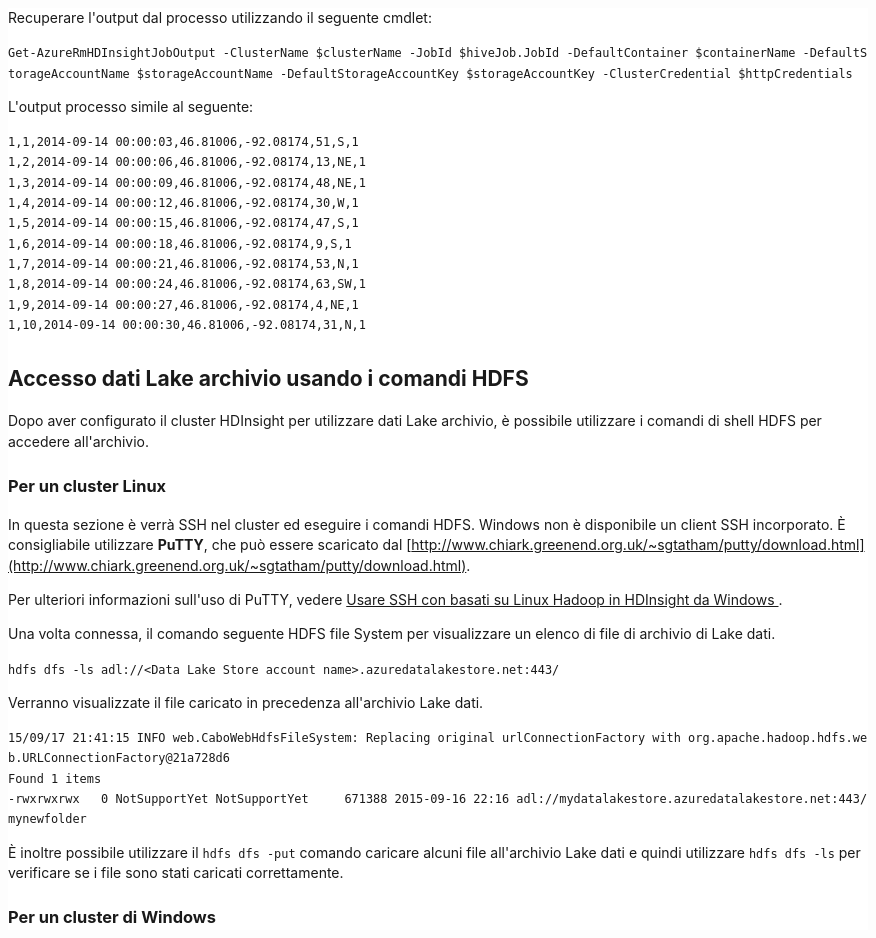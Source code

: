 Recuperare l'output dal processo utilizzando il seguente cmdlet:

    Get-AzureRmHDInsightJobOutput -ClusterName $clusterName -JobId $hiveJob.JobId -DefaultContainer $containerName -DefaultStorageAccountName $storageAccountName -DefaultStorageAccountKey $storageAccountKey -ClusterCredential $httpCredentials

L'output processo simile al seguente:

    1,1,2014-09-14 00:00:03,46.81006,-92.08174,51,S,1
    1,2,2014-09-14 00:00:06,46.81006,-92.08174,13,NE,1
    1,3,2014-09-14 00:00:09,46.81006,-92.08174,48,NE,1
    1,4,2014-09-14 00:00:12,46.81006,-92.08174,30,W,1
    1,5,2014-09-14 00:00:15,46.81006,-92.08174,47,S,1
    1,6,2014-09-14 00:00:18,46.81006,-92.08174,9,S,1
    1,7,2014-09-14 00:00:21,46.81006,-92.08174,53,N,1
    1,8,2014-09-14 00:00:24,46.81006,-92.08174,63,SW,1
    1,9,2014-09-14 00:00:27,46.81006,-92.08174,4,NE,1
    1,10,2014-09-14 00:00:30,46.81006,-92.08174,31,N,1


## <a name="access-data-lake-store-using-hdfs-commands"></a>Accesso dati Lake archivio usando i comandi HDFS

Dopo aver configurato il cluster HDInsight per utilizzare dati Lake archivio, è possibile utilizzare i comandi di shell HDFS per accedere all'archivio.

### <a name="for-a-linux-cluster"></a>Per un cluster Linux

In questa sezione è verrà SSH nel cluster ed eseguire i comandi HDFS. Windows non è disponibile un client SSH incorporato. È consigliabile utilizzare **PuTTY**, che può essere scaricato dal [http://www.chiark.greenend.org.uk/~sgtatham/putty/download.html](http://www.chiark.greenend.org.uk/~sgtatham/putty/download.html).

Per ulteriori informazioni sull'uso di PuTTY, vedere [Usare SSH con basati su Linux Hadoop in HDInsight da Windows ](../hdinsight/hdinsight-hadoop-linux-use-ssh-windows.md).

Una volta connessa, il comando seguente HDFS file System per visualizzare un elenco di file di archivio di Lake dati.

    hdfs dfs -ls adl://<Data Lake Store account name>.azuredatalakestore.net:443/

Verranno visualizzate il file caricato in precedenza all'archivio Lake dati.

    15/09/17 21:41:15 INFO web.CaboWebHdfsFileSystem: Replacing original urlConnectionFactory with org.apache.hadoop.hdfs.web.URLConnectionFactory@21a728d6
    Found 1 items
    -rwxrwxrwx   0 NotSupportYet NotSupportYet     671388 2015-09-16 22:16 adl://mydatalakestore.azuredatalakestore.net:443/mynewfolder

È inoltre possibile utilizzare il `hdfs dfs -put` comando caricare alcuni file all'archivio Lake dati e quindi utilizzare `hdfs dfs -ls` per verificare se i file sono stati caricati correttamente.


### <a name="for-a-windows-cluster"></a>Per un cluster di Windows
